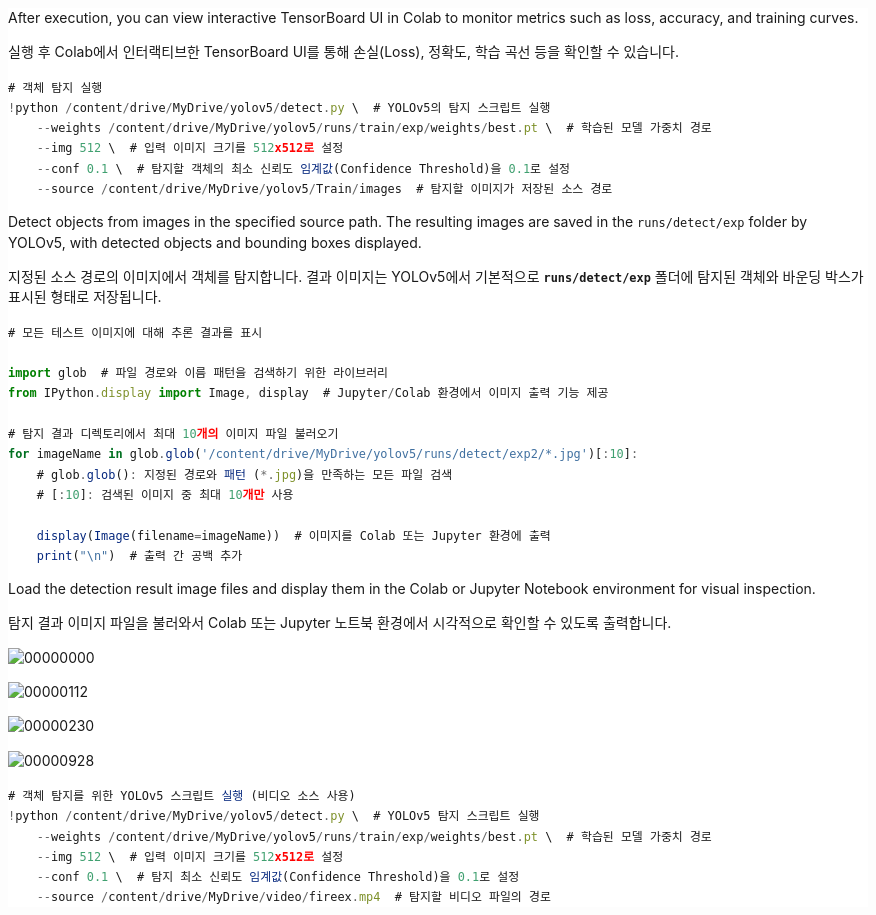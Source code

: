 After execution, you can view interactive TensorBoard UI in Colab to monitor metrics such as loss, accuracy, and training curves.

실행 후 Colab에서 인터랙티브한 TensorBoard UI를 통해 손실(Loss), 정확도, 학습 곡선 등을 확인할 수 있습니다.

```jsx
# 객체 탐지 실행
!python /content/drive/MyDrive/yolov5/detect.py \  # YOLOv5의 탐지 스크립트 실행
    --weights /content/drive/MyDrive/yolov5/runs/train/exp/weights/best.pt \  # 학습된 모델 가중치 경로
    --img 512 \  # 입력 이미지 크기를 512x512로 설정
    --conf 0.1 \  # 탐지할 객체의 최소 신뢰도 임계값(Confidence Threshold)을 0.1로 설정
    --source /content/drive/MyDrive/yolov5/Train/images  # 탐지할 이미지가 저장된 소스 경로
```

Detect objects from images in the specified source path. The resulting images are saved in the `runs/detect/exp` folder by YOLOv5, with detected objects and bounding boxes displayed.

지정된 소스 경로의 이미지에서 객체를 탐지합니다. 결과 이미지는 YOLOv5에서 기본적으로 **`runs/detect/exp`** 폴더에 탐지된 객체와 바운딩 박스가 표시된 형태로 저장됩니다.

```jsx
# 모든 테스트 이미지에 대해 추론 결과를 표시

import glob  # 파일 경로와 이름 패턴을 검색하기 위한 라이브러리
from IPython.display import Image, display  # Jupyter/Colab 환경에서 이미지 출력 기능 제공

# 탐지 결과 디렉토리에서 최대 10개의 이미지 파일 불러오기
for imageName in glob.glob('/content/drive/MyDrive/yolov5/runs/detect/exp2/*.jpg')[:10]:  
    # glob.glob(): 지정된 경로와 패턴 (*.jpg)을 만족하는 모든 파일 검색
    # [:10]: 검색된 이미지 중 최대 10개만 사용

    display(Image(filename=imageName))  # 이미지를 Colab 또는 Jupyter 환경에 출력
    print("\n")  # 출력 간 공백 추가
```

Load the detection result image files and display them in the Colab or Jupyter Notebook environment for visual inspection.

탐지 결과 이미지 파일을 불러와서 Colab 또는 Jupyter 노트북 환경에서 시각적으로 확인할 수 있도록 출력합니다.

![00000000](https://github.com/user-attachments/assets/95fddb6e-1dcb-4cd1-bc1e-8be83afaa6e3)

![00000112](https://github.com/user-attachments/assets/9a50fcdb-b774-452c-8dd2-9dc3ce91b92f)

![00000230](https://github.com/user-attachments/assets/bf791f2a-7f29-45b1-acd5-5765aa26cd03)

![00000928](https://github.com/user-attachments/assets/4f1f46a4-c4e1-4aef-be16-e1fc89bb6caf)


```jsx
# 객체 탐지를 위한 YOLOv5 스크립트 실행 (비디오 소스 사용)
!python /content/drive/MyDrive/yolov5/detect.py \  # YOLOv5 탐지 스크립트 실행
    --weights /content/drive/MyDrive/yolov5/runs/train/exp/weights/best.pt \  # 학습된 모델 가중치 경로
    --img 512 \  # 입력 이미지 크기를 512x512로 설정
    --conf 0.1 \  # 탐지 최소 신뢰도 임계값(Confidence Threshold)을 0.1로 설정
    --source /content/drive/MyDrive/video/fireex.mp4  # 탐지할 비디오 파일의 경로
```
